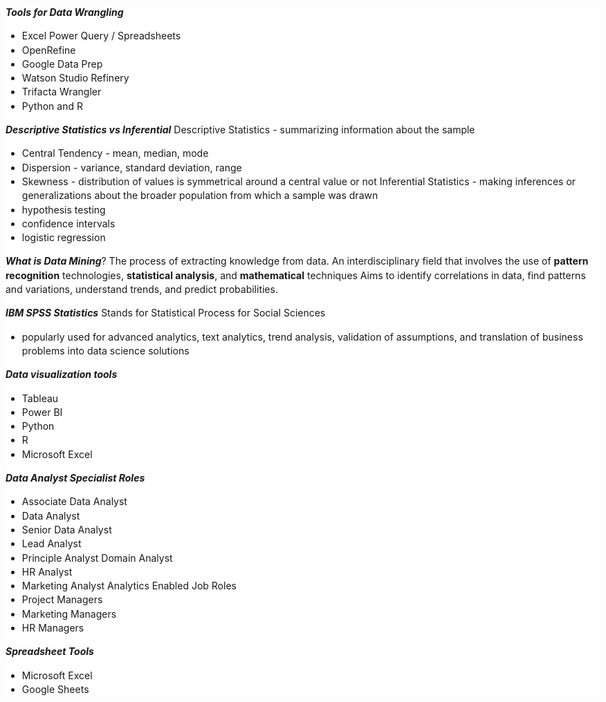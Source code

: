 
***Tools for Data Wrangling***
- Excel Power Query / Spreadsheets
- OpenRefine
- Google Data Prep
- Watson Studio Refinery
- Trifacta Wrangler
- Python and R

***Descriptive Statistics vs Inferential***
Descriptive Statistics - summarizing information about the sample
- Central Tendency - mean, median, mode
- Dispersion - variance, standard deviation, range
- Skewness - distribution of values is symmetrical around a central value or not
Inferential Statistics - making inferences or generalizations about the broader population from which a sample was drawn
- hypothesis testing
- confidence intervals
- logistic regression

***What is Data Mining***?
The process of extracting knowledge from data.
An interdisciplinary field that involves the use of **pattern recognition** technologies, **statistical analysis**, and **mathematical** techniques
Aims to identify correlations in data, find patterns and variations, understand trends, and predict probabilities.

***IBM SPSS Statistics***
Stands for Statistical Process for Social Sciences
- popularly used for advanced analytics, text analytics, trend analysis, validation of assumptions, and translation of business problems into data science solutions

***Data visualization tools***
- Tableau
- Power BI
- Python
- R
- Microsoft Excel


***Data Analyst Specialist Roles***
- Associate Data Analyst
- Data Analyst
- Senior Data Analyst
- Lead Analyst
- Principle Analyst
Domain Analyst
- HR Analyst
- Marketing Analyst
Analytics Enabled Job Roles
- Project Managers
- Marketing Managers
- HR Managers

***Spreadsheet Tools*** 
- Microsoft Excel
- Google Sheets
